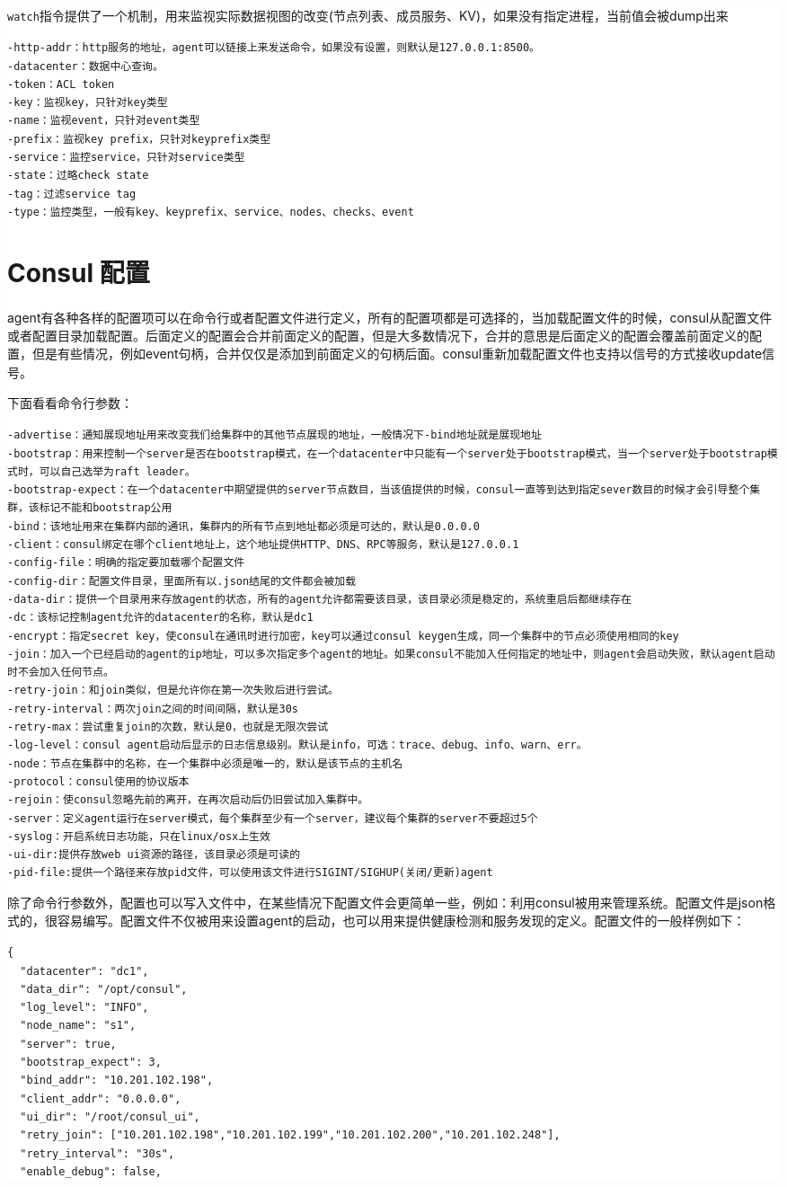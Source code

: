 `watch`指令提供了一个机制，用来监视实际数据视图的改变(节点列表、成员服务、KV)，如果没有指定进程，当前值会被dump出来

```
-http-addr：http服务的地址，agent可以链接上来发送命令，如果没有设置，则默认是127.0.0.1:8500。
-datacenter：数据中心查询。
-token：ACL token
-key：监视key，只针对key类型
-name：监视event，只针对event类型
-prefix：监视key prefix，只针对keyprefix类型
-service：监控service，只针对service类型
-state：过略check state
-tag：过滤service tag
-type：监控类型，一般有key、keyprefix、service、nodes、checks、event
```

# Consul 配置

agent有各种各样的配置项可以在命令行或者配置文件进行定义，所有的配置项都是可选择的，当加载配置文件的时候，consul从配置文件或者配置目录加载配置。后面定义的配置会合并前面定义的配置，但是大多数情况下，合并的意思是后面定义的配置会覆盖前面定义的配置，但是有些情况，例如event句柄，合并仅仅是添加到前面定义的句柄后面。consul重新加载配置文件也支持以信号的方式接收update信号。

下面看看命令行参数：

```
-advertise：通知展现地址用来改变我们给集群中的其他节点展现的地址，一般情况下-bind地址就是展现地址
-bootstrap：用来控制一个server是否在bootstrap模式，在一个datacenter中只能有一个server处于bootstrap模式，当一个server处于bootstrap模式时，可以自己选举为raft leader。
-bootstrap-expect：在一个datacenter中期望提供的server节点数目，当该值提供的时候，consul一直等到达到指定sever数目的时候才会引导整个集群，该标记不能和bootstrap公用
-bind：该地址用来在集群内部的通讯，集群内的所有节点到地址都必须是可达的，默认是0.0.0.0
-client：consul绑定在哪个client地址上，这个地址提供HTTP、DNS、RPC等服务，默认是127.0.0.1
-config-file：明确的指定要加载哪个配置文件
-config-dir：配置文件目录，里面所有以.json结尾的文件都会被加载
-data-dir：提供一个目录用来存放agent的状态，所有的agent允许都需要该目录，该目录必须是稳定的，系统重启后都继续存在
-dc：该标记控制agent允许的datacenter的名称，默认是dc1
-encrypt：指定secret key，使consul在通讯时进行加密，key可以通过consul keygen生成，同一个集群中的节点必须使用相同的key
-join：加入一个已经启动的agent的ip地址，可以多次指定多个agent的地址。如果consul不能加入任何指定的地址中，则agent会启动失败，默认agent启动时不会加入任何节点。
-retry-join：和join类似，但是允许你在第一次失败后进行尝试。
-retry-interval：两次join之间的时间间隔，默认是30s
-retry-max：尝试重复join的次数，默认是0，也就是无限次尝试
-log-level：consul agent启动后显示的日志信息级别。默认是info，可选：trace、debug、info、warn、err。
-node：节点在集群中的名称，在一个集群中必须是唯一的，默认是该节点的主机名
-protocol：consul使用的协议版本
-rejoin：使consul忽略先前的离开，在再次启动后仍旧尝试加入集群中。
-server：定义agent运行在server模式，每个集群至少有一个server，建议每个集群的server不要超过5个
-syslog：开启系统日志功能，只在linux/osx上生效
-ui-dir:提供存放web ui资源的路径，该目录必须是可读的
-pid-file:提供一个路径来存放pid文件，可以使用该文件进行SIGINT/SIGHUP(关闭/更新)agent
```

除了命令行参数外，配置也可以写入文件中，在某些情况下配置文件会更简单一些，例如：利用consul被用来管理系统。配置文件是json格式的，很容易编写。配置文件不仅被用来设置agent的启动，也可以用来提供健康检测和服务发现的定义。配置文件的一般样例如下：

```
{
  "datacenter": "dc1",
  "data_dir": "/opt/consul",
  "log_level": "INFO",
  "node_name": "s1",
  "server": true,
  "bootstrap_expect": 3,
  "bind_addr": "10.201.102.198",
  "client_addr": "0.0.0.0",
  "ui_dir": "/root/consul_ui",
  "retry_join": ["10.201.102.198","10.201.102.199","10.201.102.200","10.201.102.248"],
  "retry_interval": "30s",
  "enable_debug": false,
```